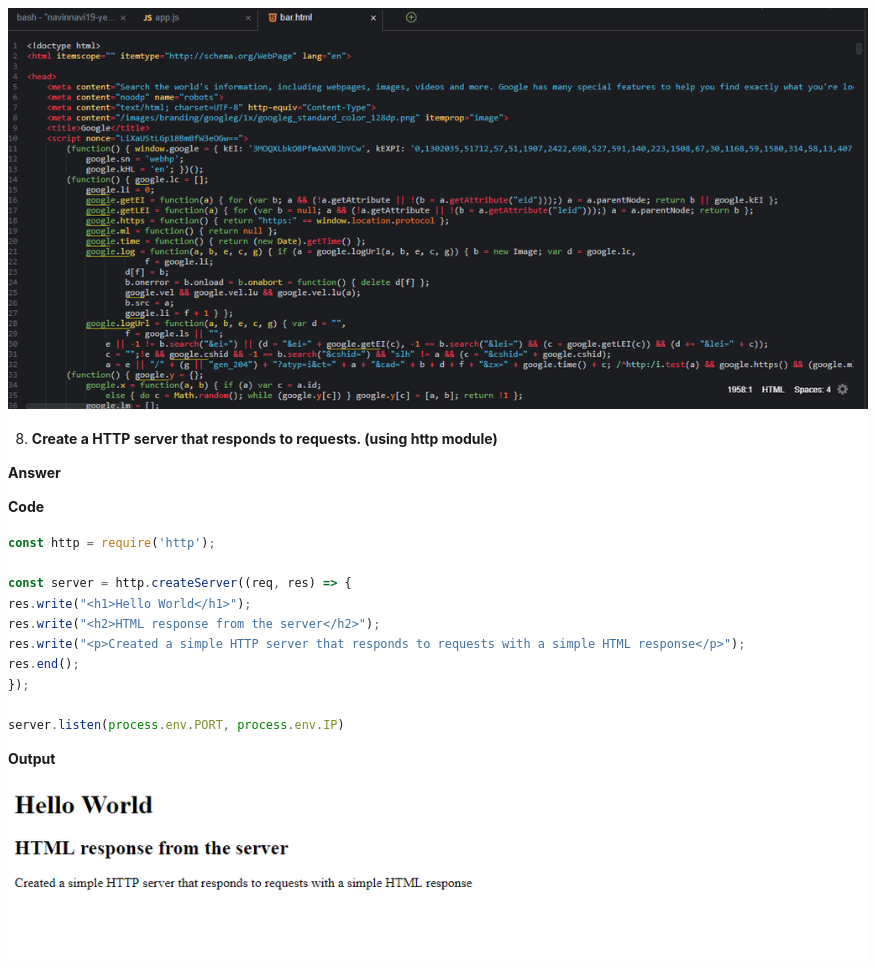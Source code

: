 <kbd><img src="https://github.com/NavinNavi19/Node-Basics/blob/master/Code%20Snippets/Images/19-03-2019-7-Google-HomePage-Download.PNG"></kbd>
</p>

8. **Create a HTTP server that responds to requests. (using http module)**

**Answer**

**Code**
```js
const http = require('http');

const server = http.createServer((req, res) => {
res.write("<h1>Hello World</h1>");
res.write("<h2>HTML response from the server</h2>");
res.write("<p>Created a simple HTTP server that responds to requests with a simple HTML response</p>");
res.end();
});

server.listen(process.env.PORT, process.env.IP)
```

**Output**

<p align="center">
<kbd><img src="https://github.com/NavinNavi19/Node-Basics/blob/master/Code%20Snippets/Images/19-03-2019-7-simple-http-server.PNG"></kbd>
</p>
